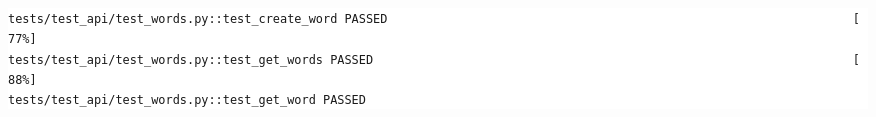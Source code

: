 ```text
tests/test_api/test_words.py::test_create_word PASSED                                                                 [ 77%]
tests/test_api/test_words.py::test_get_words PASSED                                                                   [ 88%]
tests/test_api/test_words.py::test_get_word PASSED   

```
